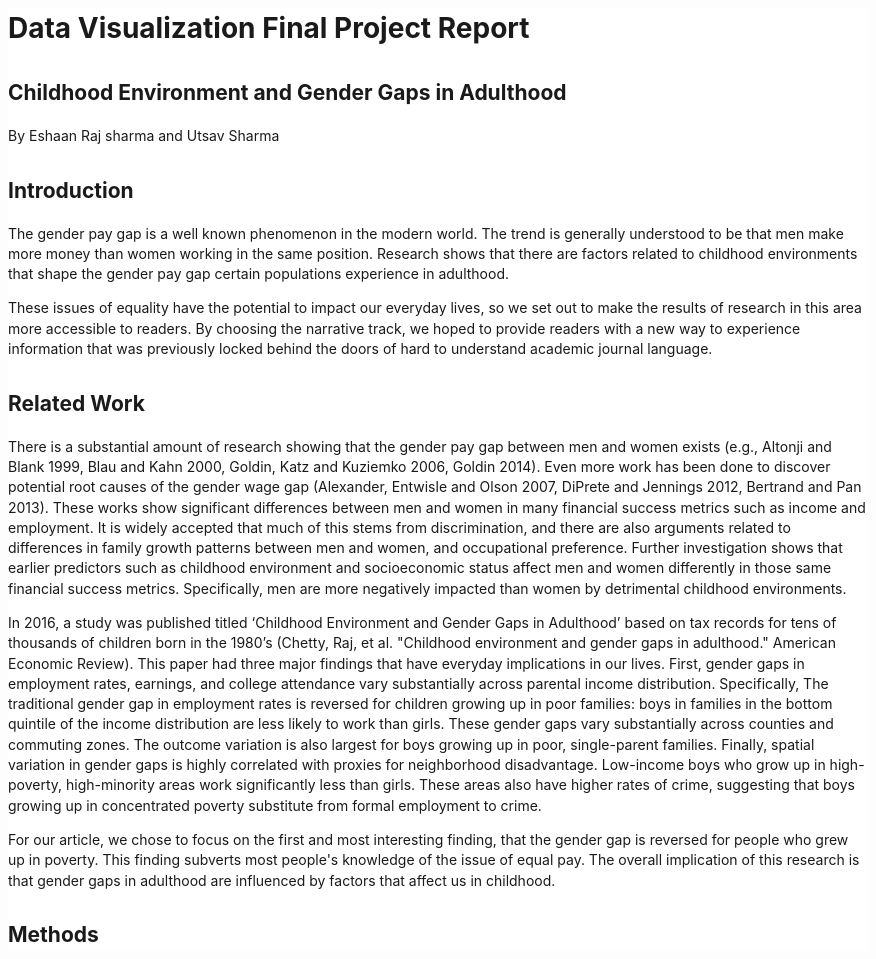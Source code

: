 # Data Visualization Final Project Report

## Childhood Environment and Gender Gaps in Adulthood
By Eshaan Raj sharma and Utsav Sharma

## Introduction

The gender pay gap is a well known phenomenon in the modern world. The trend is generally understood to be that men make more money than women working in the same position. Research shows that there are factors related to childhood environments that shape the gender pay gap certain populations experience in adulthood. 

These issues of equality have the potential to impact our everyday lives, so we set out to make the results of research in this area more accessible to readers. By choosing the narrative track, we hoped to provide readers with a new way to experience information that was previously locked behind the doors of hard to understand academic journal language. 

## Related Work

There is a substantial amount of research showing that the gender pay gap between men and women exists  (e.g., Altonji and Blank 1999, Blau and Kahn 2000, Goldin, Katz and Kuziemko 2006, Goldin 2014). Even more work has been done to discover potential root causes of the gender wage gap  (Alexander, Entwisle and Olson 2007, DiPrete and Jennings 2012, Bertrand and Pan 2013). These works show significant differences between men and women in many financial success metrics such as income and employment. It is widely accepted that much of this stems from discrimination, and there are also arguments related to differences in family growth patterns between men and women, and occupational preference. Further investigation shows that earlier predictors such as childhood environment and socioeconomic status affect men and women differently in those same financial success metrics. Specifically, men are more negatively impacted than women by detrimental childhood environments.

In 2016, a study was published titled ‘Childhood Environment and Gender Gaps in Adulthood’ based on tax records for tens of thousands of children born in the 1980’s (Chetty, Raj, et al. "Childhood environment and gender gaps in adulthood." American Economic Review). This paper had three major findings that have everyday implications in our lives. First, gender gaps in employment rates, earnings, and college attendance vary substantially across parental income distribution. Specifically, The traditional gender gap in employment rates is reversed for children growing up in poor families: boys in families in the bottom quintile of the income distribution are less likely to work than girls. These gender gaps vary substantially across counties and commuting zones. The outcome variation is also largest for boys growing up in poor, single-parent families. Finally, spatial variation in gender gaps is highly correlated with proxies for neighborhood disadvantage. Low-income boys who grow up in high-poverty, high-minority areas work significantly less than girls. These areas also have higher rates of crime, suggesting that boys growing up in concentrated poverty substitute from formal employment to crime.

For our article, we chose to focus on the first and most interesting finding, that the gender gap is reversed for people who grew up in poverty. This finding subverts most people's knowledge of the issue of equal pay. The overall implication of this research is that gender gaps in adulthood are influenced by factors that affect us in childhood.


## Methods
